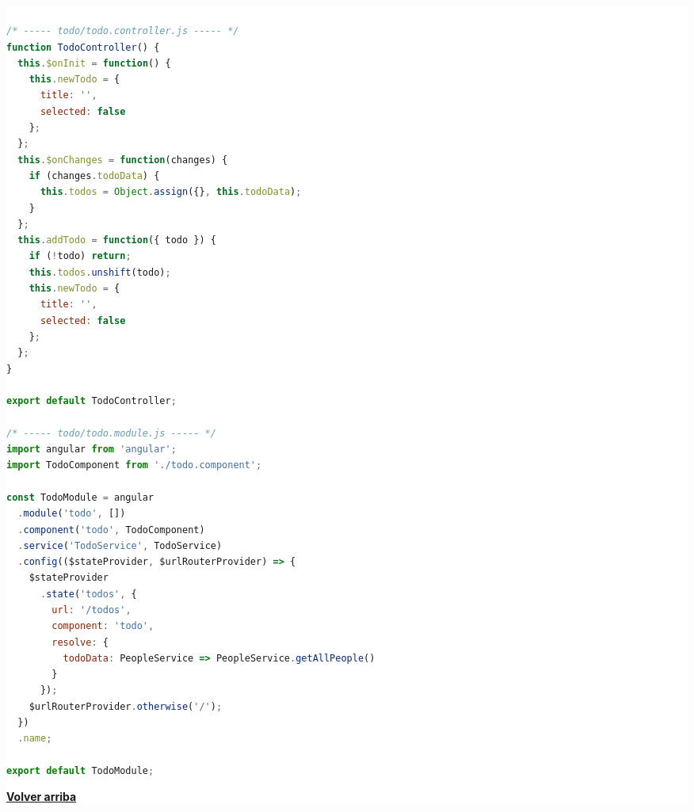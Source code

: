 ```js

/* ----- todo/todo.controller.js ----- */
function TodoController() {
  this.$onInit = function() {
    this.newTodo = {
      title: '',
      selected: false
    };
  };
  this.$onChanges = function(changes) {
    if (changes.todoData) {
      this.todos = Object.assign({}, this.todoData);
    }
  };
  this.addTodo = function({ todo }) {
    if (!todo) return;
    this.todos.unshift(todo);
    this.newTodo = {
      title: '',
      selected: false
    };
  };
}

export default TodoController;

/* ----- todo/todo.module.js ----- */
import angular from 'angular';
import TodoComponent from './todo.component';

const TodoModule = angular
  .module('todo', [])
  .component('todo', TodoComponent)
  .service('TodoService', TodoService)
  .config(($stateProvider, $urlRouterProvider) => {
    $stateProvider
      .state('todos', {
        url: '/todos',
        component: 'todo',
        resolve: {
          todoData: PeopleService => PeopleService.getAllPeople()
        }
      });
    $urlRouterProvider.otherwise('/');
  })
  .name;

export default TodoModule;
```

**[Volver arriba](#table-de-contenidos)**
